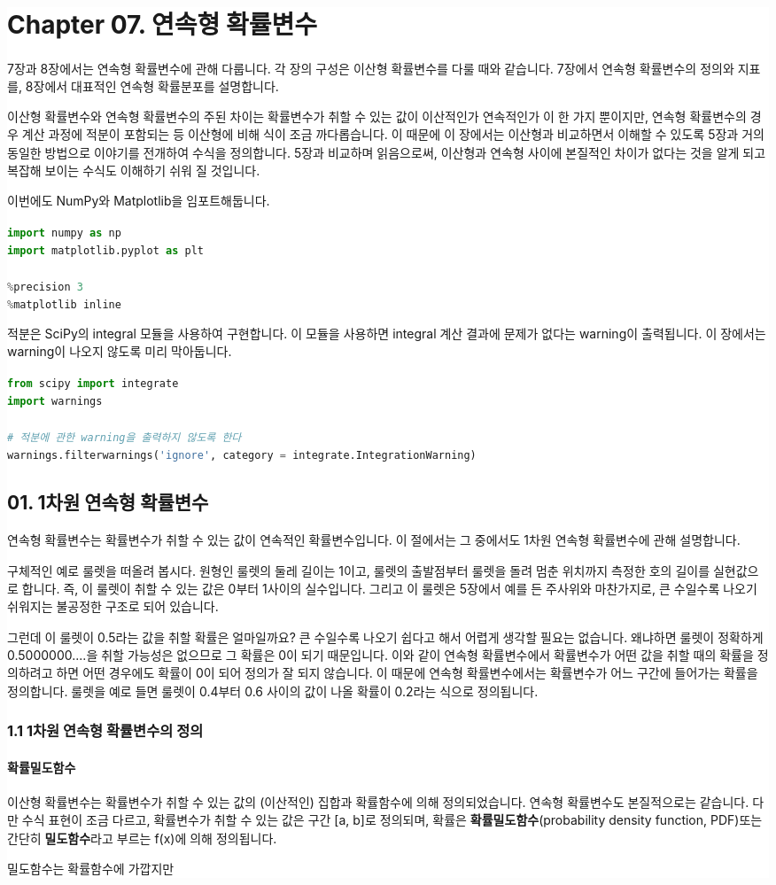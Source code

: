 # Chapter 07. 연속형 확률변수

7장과 8장에서는 연속형 확률변수에 관해 다룹니다. 각 장의 구성은 이산형 확률변수를 다룰 때와 같습니다. 7장에서 연속형 확률변수의 정의와 지표를, 8장에서 대표적인 연속형 확률분포를 설명합니다.

이산형 확률변수와 연속형 확률변수의 주된 차이는 확률변수가 취할 수 있는 값이 이산적인가 연속적인가 이 한 가지 뿐이지만, 연속형 확률변수의 경우 계산 과정에 적분이 포함되는 등 이산형에 비해 식이 조금 까다롭습니다. 이 때문에 이 장에서는 이산형과 비교하면서 이해할 수 있도록 5장과 거의 동일한 방법으로 이야기를 전개하여 수식을 정의합니다. 5장과 비교하며 읽음으로써, 이산형과 연속형 사이에 본질적인 차이가 없다는 것을 알게 되고 복잡해 보이는 수식도 이해하기 쉬워 질 것입니다.

이번에도 NumPy와 Matplotlib을 임포트해둡니다.

```python
import numpy as np
import matplotlib.pyplot as plt

%precision 3
%matplotlib inline
```

적분은 SciPy의 integral 모듈을 사용하여 구현합니다. 이 모듈을 사용하면 integral 계산 결과에 문제가 없다는 warning이 출력됩니다.  이 장에서는 warning이 나오지 않도록 미리 막아둡니다.

```python
from scipy import integrate
import warnings

# 적분에 관한 warning을 출력하지 않도록 한다
warnings.filterwarnings('ignore', category = integrate.IntegrationWarning)
```



## 01. 1차원 연속형 확률변수

연속형 확률변수는 확률변수가 취할 수 있는 값이 연속적인 확률변수입니다. 이 절에서는 그 중에서도 1차원 연속형 확률변수에 관해 설명합니다.

구체적인 예로 룰렛을 떠올려 봅시다. 원형인 룰렛의 둘레 길이는 1이고, 룰렛의 출발점부터 룰렛을 돌려 멈춘 위치까지 측정한 호의 길이를 실현값으로 합니다. 즉, 이 룰렛이 취할 수 있는 값은 0부터 1사이의 실수입니다. 그리고 이 룰렛은 5장에서 예를 든 주사위와 마찬가지로, 큰 수일수록 나오기 쉬워지는 불공정한 구조로 되어 있습니다.

그런데 이 룰렛이 0.5라는 값을 취할 확률은 얼마일까요? 큰 수일수록 나오기 쉽다고 해서 어렵게 생각할 필요는 없습니다. 왜냐하면 룰렛이 정확하게 0.5000000....을 취할 가능성은 없으므로 그 확률은 0이 되기 때문입니다. 이와 같이 연속형 확률변수에서 확률변수가 어떤 값을 취할 때의 확률을 정의하려고 하면 어떤 경우에도 확률이 0이 되어 정의가 잘 되지 않습니다. 이 때문에 연속형 확률변수에서는 확률변수가 어느 구간에 들어가는 확률을 정의합니다. 룰렛을 예로 들면 룰렛이 0.4부터 0.6 사이의 값이 나올 확률이 0.2라는 식으로 정의됩니다.



### 1.1 1차원 연속형 확률변수의 정의



#### 확률밀도함수

이산형 확률변수는 확률변수가 취할 수 있는 값의 (이산적인) 집합과 확률함수에 의해 정의되었습니다. 연속형 확률변수도 본질적으로는 같습니다. 다만 수식 표현이 조금 다르고, 확률변수가 취할 수 있는 값은 구간 [a, b]로 정의되며, 확률은 **확률밀도함수**(probability density function, PDF)또는 간단히 **밀도함수**라고 부르는 f(x)에 의해 정의됩니다.

밀도함수는 확률함수에 가깝지만
